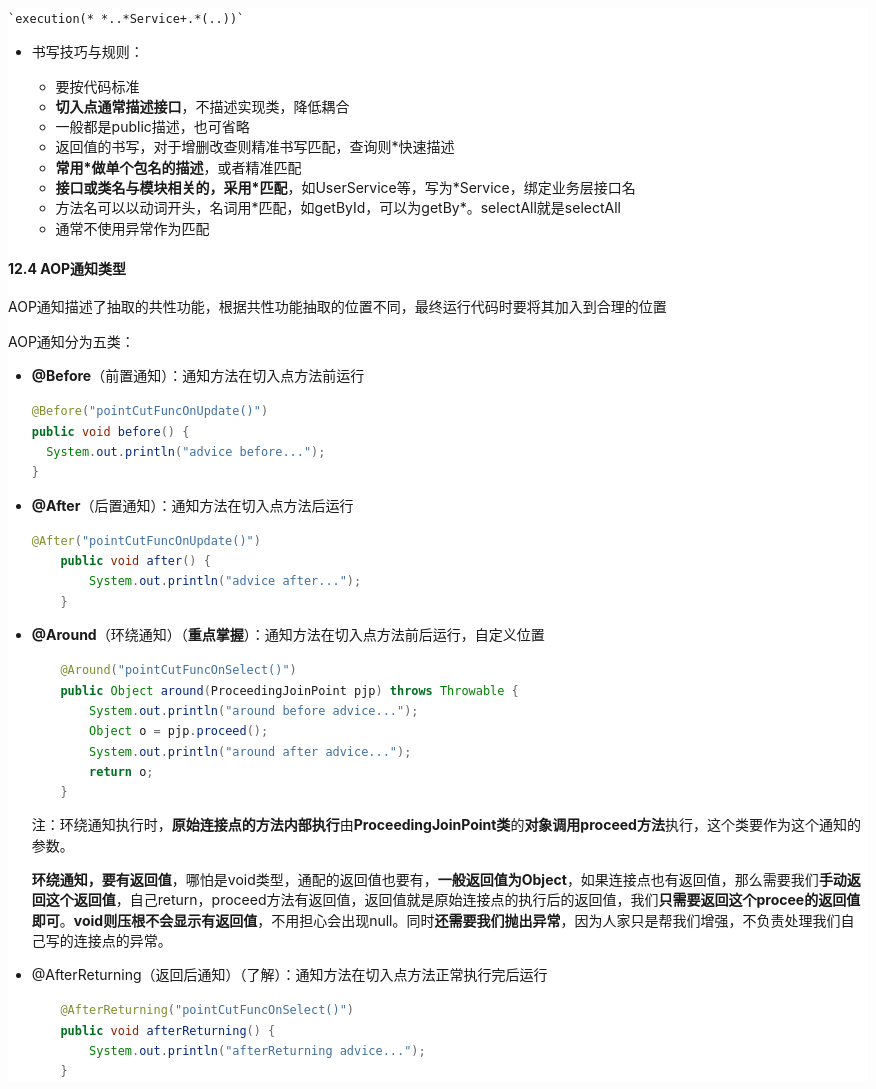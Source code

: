     `execution(* *..*Service+.*(..))`

* 书写技巧与规则：

  * 要按代码标准
  * **切入点通常描述接口**，不描述实现类，降低耦合
  * 一般都是public描述，也可省略
  * 返回值的书写，对于增删改查则精准书写匹配，查询则*快速描述
  * **常用*做单个包名的描述**，或者精准匹配
  * **接口或类名与模块相关的，采用*匹配**，如UserService等，写为\*Service，绑定业务层接口名
  * 方法名可以以动词开头，名词用*匹配，如getById，可以为getBy\*。selectAll就是selectAll
  * 通常不使用异常作为匹配

#### 12.4 AOP通知类型

 AOP通知描述了抽取的共性功能，根据共性功能抽取的位置不同，最终运行代码时要将其加入到合理的位置

AOP通知分为五类：

* **@Before**（前置通知）：通知方法在切入点方法前运行

  ```java
  @Before("pointCutFuncOnUpdate()")
  public void before() {
  	System.out.println("advice before...");
  }
  ```

* **@After**（后置通知）：通知方法在切入点方法后运行

  ```java
  @After("pointCutFuncOnUpdate()")
      public void after() {
          System.out.println("advice after...");
      }
  ```

* **@Around**（环绕通知）（**重点掌握**）：通知方法在切入点方法前后运行，自定义位置

  ```java
      @Around("pointCutFuncOnSelect()")
      public Object around(ProceedingJoinPoint pjp) throws Throwable {
          System.out.println("around before advice...");
          Object o = pjp.proceed();
          System.out.println("around after advice...");
          return o;
      }
  ```

  注：环绕通知执行时，**原始连接点的方法内部执行**由**ProceedingJoinPoint类**的**对象调用proceed方法**执行，这个类要作为这个通知的参数。

  **环绕通知，要有返回值**，哪怕是void类型，通配的返回值也要有，**一般返回值为Object**，如果连接点也有返回值，那么需要我们**手动返回这个返回值**，自己return，proceed方法有返回值，返回值就是原始连接点的执行后的返回值，我们**只需要返回这个procee的返回值即可**。**void则压根不会显示有返回值**，不用担心会出现null。同时**还需要我们抛出异常**，因为人家只是帮我们增强，不负责处理我们自己写的连接点的异常。

* @AfterReturning（返回后通知）（了解）：通知方法在切入点方法正常执行完后运行

  ```java
      @AfterReturning("pointCutFuncOnSelect()")
      public void afterReturning() {
          System.out.println("afterReturning advice...");
      }
  ```
